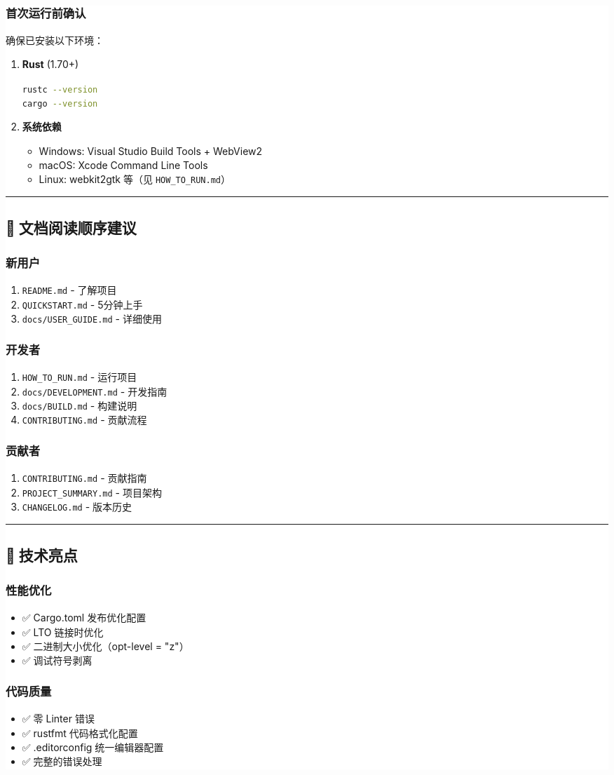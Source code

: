 ### 首次运行前确认

确保已安装以下环境：

1. **Rust** (1.70+)
   ```bash
   rustc --version
   cargo --version
   ```

2. **系统依赖**
   - Windows: Visual Studio Build Tools + WebView2
   - macOS: Xcode Command Line Tools
   - Linux: webkit2gtk 等（见 `HOW_TO_RUN.md`）

---

## 📖 文档阅读顺序建议

### 新用户
1. `README.md` - 了解项目
2. `QUICKSTART.md` - 5分钟上手
3. `docs/USER_GUIDE.md` - 详细使用

### 开发者
1. `HOW_TO_RUN.md` - 运行项目
2. `docs/DEVELOPMENT.md` - 开发指南
3. `docs/BUILD.md` - 构建说明
4. `CONTRIBUTING.md` - 贡献流程

### 贡献者
1. `CONTRIBUTING.md` - 贡献指南
2. `PROJECT_SUMMARY.md` - 项目架构
3. `CHANGELOG.md` - 版本历史

---

## 🎨 技术亮点

### 性能优化
- ✅ Cargo.toml 发布优化配置
- ✅ LTO 链接时优化
- ✅ 二进制大小优化（opt-level = "z"）
- ✅ 调试符号剥离

### 代码质量
- ✅ 零 Linter 错误
- ✅ rustfmt 代码格式化配置
- ✅ .editorconfig 统一编辑器配置
- ✅ 完整的错误处理
